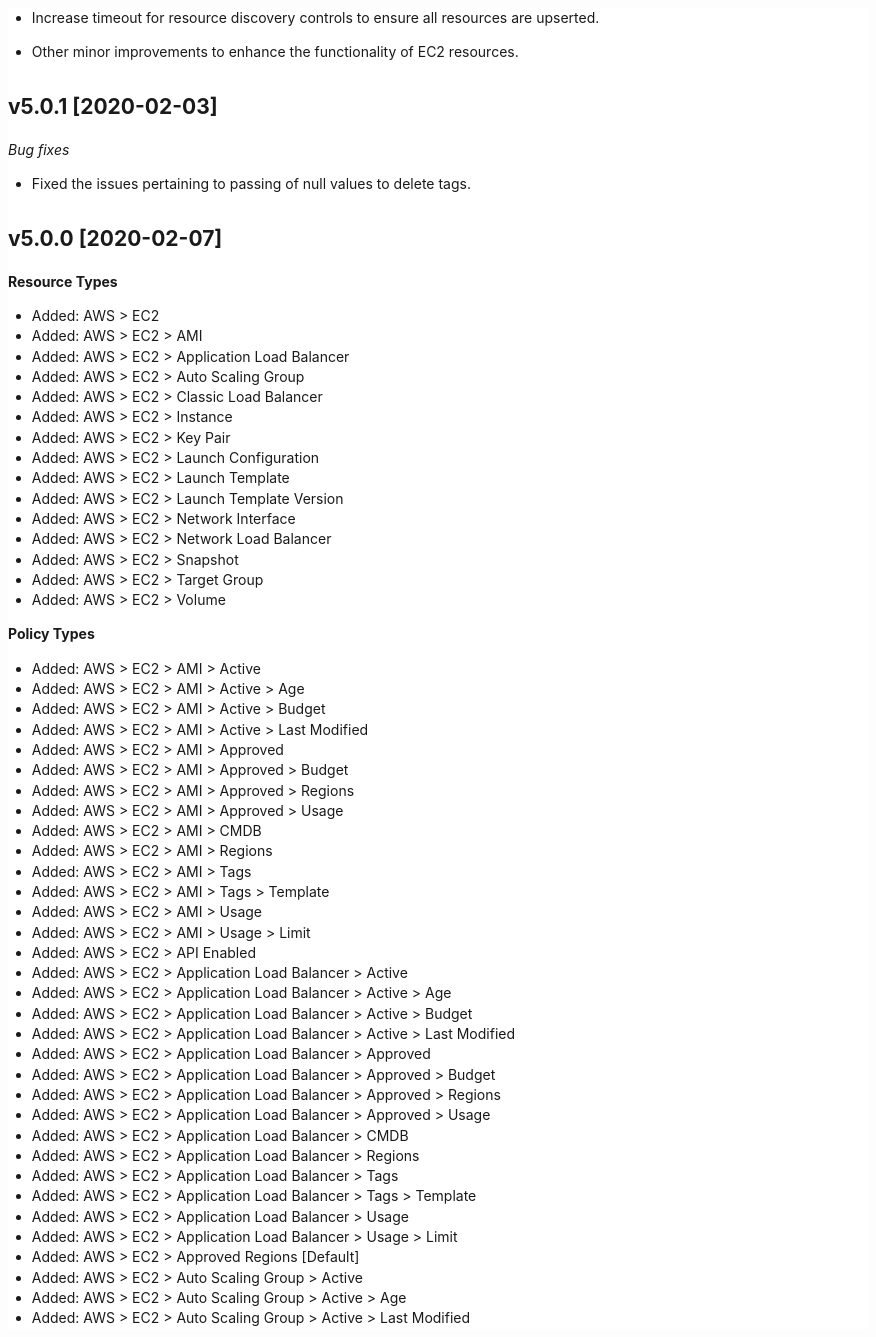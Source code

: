 * Increase timeout for resource discovery controls to ensure all resources are upserted.

* Other minor improvements to enhance the functionality of EC2 resources.

## v5.0.1 [2020-02-03]

_Bug fixes_

* Fixed the issues pertaining to passing of null values to delete tags.

## v5.0.0 [2020-02-07]

**Resource Types**

* Added: AWS > EC2
* Added: AWS > EC2 > AMI
* Added: AWS > EC2 > Application Load Balancer
* Added: AWS > EC2 > Auto Scaling Group
* Added: AWS > EC2 > Classic Load Balancer
* Added: AWS > EC2 > Instance
* Added: AWS > EC2 > Key Pair
* Added: AWS > EC2 > Launch Configuration
* Added: AWS > EC2 > Launch Template
* Added: AWS > EC2 > Launch Template Version
* Added: AWS > EC2 > Network Interface
* Added: AWS > EC2 > Network Load Balancer
* Added: AWS > EC2 > Snapshot
* Added: AWS > EC2 > Target Group
* Added: AWS > EC2 > Volume

**Policy Types**

* Added: AWS > EC2 > AMI > Active
* Added: AWS > EC2 > AMI > Active > Age
* Added: AWS > EC2 > AMI > Active > Budget
* Added: AWS > EC2 > AMI > Active > Last Modified
* Added: AWS > EC2 > AMI > Approved
* Added: AWS > EC2 > AMI > Approved > Budget
* Added: AWS > EC2 > AMI > Approved > Regions
* Added: AWS > EC2 > AMI > Approved > Usage
* Added: AWS > EC2 > AMI > CMDB
* Added: AWS > EC2 > AMI > Regions
* Added: AWS > EC2 > AMI > Tags
* Added: AWS > EC2 > AMI > Tags > Template
* Added: AWS > EC2 > AMI > Usage
* Added: AWS > EC2 > AMI > Usage > Limit
* Added: AWS > EC2 > API Enabled
* Added: AWS > EC2 > Application Load Balancer > Active
* Added: AWS > EC2 > Application Load Balancer > Active > Age
* Added: AWS > EC2 > Application Load Balancer > Active > Budget
* Added: AWS > EC2 > Application Load Balancer > Active > Last Modified
* Added: AWS > EC2 > Application Load Balancer > Approved
* Added: AWS > EC2 > Application Load Balancer > Approved > Budget
* Added: AWS > EC2 > Application Load Balancer > Approved > Regions
* Added: AWS > EC2 > Application Load Balancer > Approved > Usage
* Added: AWS > EC2 > Application Load Balancer > CMDB
* Added: AWS > EC2 > Application Load Balancer > Regions
* Added: AWS > EC2 > Application Load Balancer > Tags
* Added: AWS > EC2 > Application Load Balancer > Tags > Template
* Added: AWS > EC2 > Application Load Balancer > Usage
* Added: AWS > EC2 > Application Load Balancer > Usage > Limit
* Added: AWS > EC2 > Approved Regions [Default]
* Added: AWS > EC2 > Auto Scaling Group > Active
* Added: AWS > EC2 > Auto Scaling Group > Active > Age
* Added: AWS > EC2 > Auto Scaling Group > Active > Last Modified